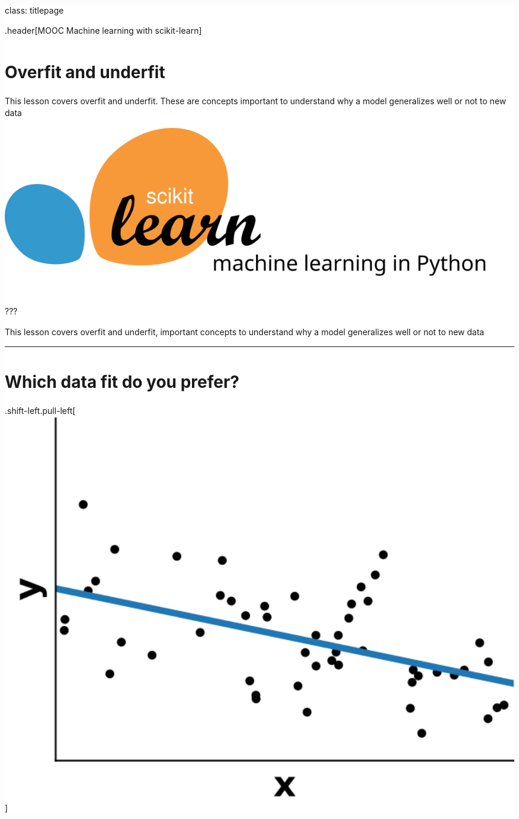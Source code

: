 class: titlepage

.header[MOOC Machine learning with scikit-learn]

# Overfit and underfit

This lesson covers overfit and underfit. These are concepts important to
understand why a model generalizes well or not to new data

<img src="../figures/scikit-learn-logo.svg">

???

This lesson covers overfit and underfit, important concepts to understand
why a model generalizes well or not to new data


---
# Which data fit do you prefer?

.shift-left.pull-left[<img src="../figures/linear_ols.svg" width="110%">]
